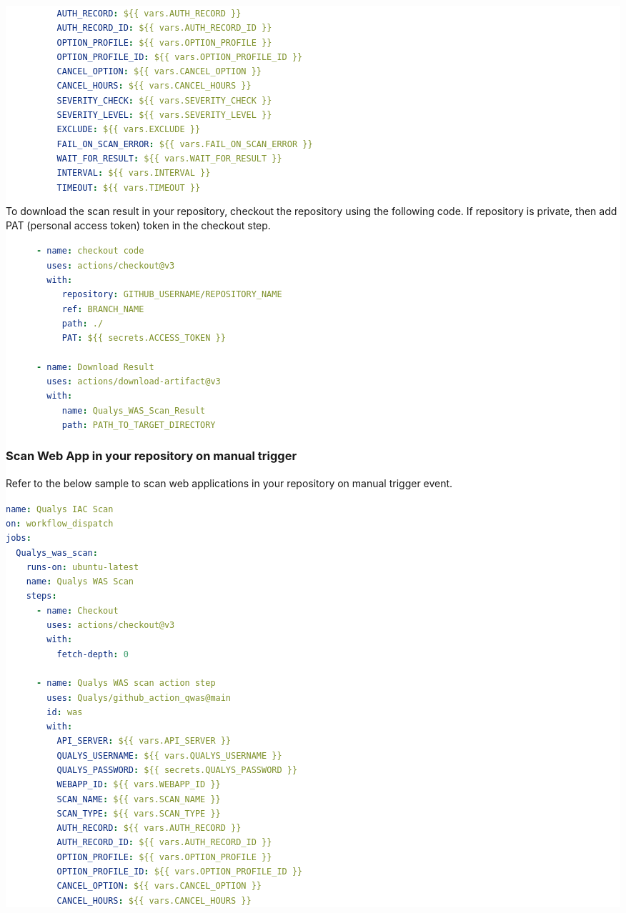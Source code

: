 ```yaml
          AUTH_RECORD: ${{ vars.AUTH_RECORD }}
          AUTH_RECORD_ID: ${{ vars.AUTH_RECORD_ID }}
          OPTION_PROFILE: ${{ vars.OPTION_PROFILE }}
          OPTION_PROFILE_ID: ${{ vars.OPTION_PROFILE_ID }}
          CANCEL_OPTION: ${{ vars.CANCEL_OPTION }}
          CANCEL_HOURS: ${{ vars.CANCEL_HOURS }}
          SEVERITY_CHECK: ${{ vars.SEVERITY_CHECK }}
          SEVERITY_LEVEL: ${{ vars.SEVERITY_LEVEL }}
          EXCLUDE: ${{ vars.EXCLUDE }}
          FAIL_ON_SCAN_ERROR: ${{ vars.FAIL_ON_SCAN_ERROR }}
          WAIT_FOR_RESULT: ${{ vars.WAIT_FOR_RESULT }}
          INTERVAL: ${{ vars.INTERVAL }}
          TIMEOUT: ${{ vars.TIMEOUT }}
```
To download the scan result in your repository, checkout the repository using the following code. 
If repository is private, then add PAT (personal access token) token in the checkout step.
```yaml
      - name: checkout code
        uses: actions/checkout@v3
        with:
           repository: GITHUB_USERNAME/REPOSITORY_NAME
           ref: BRANCH_NAME
           path: ./
           PAT: ${{ secrets.ACCESS_TOKEN }}

      - name: Download Result
        uses: actions/download-artifact@v3
        with:
           name: Qualys_WAS_Scan_Result
           path: PATH_TO_TARGET_DIRECTORY
```

### Scan Web App in your repository on manual trigger
Refer to the below sample to scan web applications in your repository on manual trigger event.
```yaml
name: Qualys IAC Scan 
on: workflow_dispatch
jobs:
  Qualys_was_scan:
    runs-on: ubuntu-latest
    name: Qualys WAS Scan
    steps:
      - name: Checkout
        uses: actions/checkout@v3
        with:
          fetch-depth: 0
      
      - name: Qualys WAS scan action step
        uses: Qualys/github_action_qwas@main
        id: was
        with:
          API_SERVER: ${{ vars.API_SERVER }}
          QUALYS_USERNAME: ${{ vars.QUALYS_USERNAME }}
          QUALYS_PASSWORD: ${{ secrets.QUALYS_PASSWORD }}
          WEBAPP_ID: ${{ vars.WEBAPP_ID }}
          SCAN_NAME: ${{ vars.SCAN_NAME }}
          SCAN_TYPE: ${{ vars.SCAN_TYPE }}
          AUTH_RECORD: ${{ vars.AUTH_RECORD }}
          AUTH_RECORD_ID: ${{ vars.AUTH_RECORD_ID }}
          OPTION_PROFILE: ${{ vars.OPTION_PROFILE }}
          OPTION_PROFILE_ID: ${{ vars.OPTION_PROFILE_ID }}
          CANCEL_OPTION: ${{ vars.CANCEL_OPTION }}
          CANCEL_HOURS: ${{ vars.CANCEL_HOURS }}
```